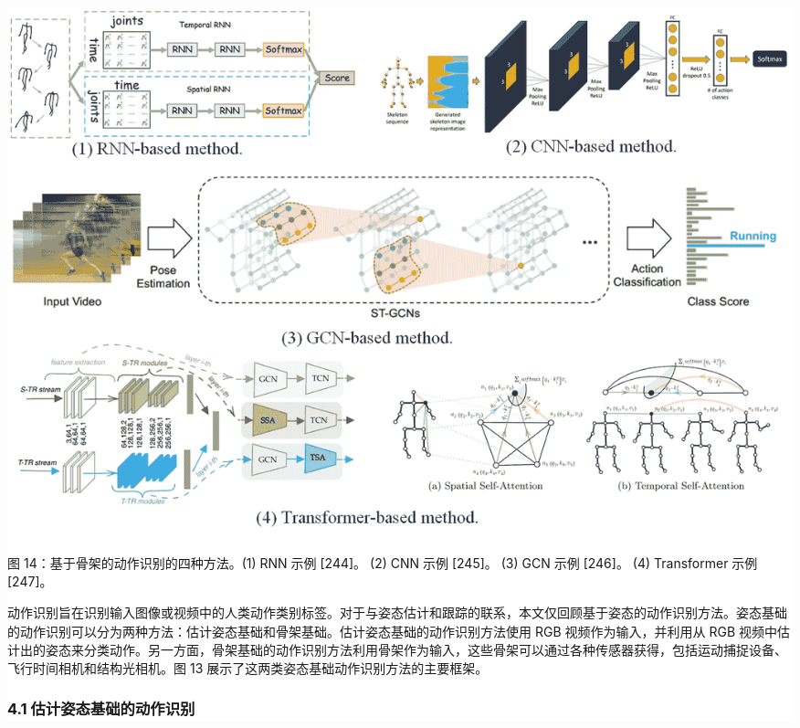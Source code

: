 ![参见说明](img/7342f51f96cadecfcb8ec0ae80cd6961.png)

图 14：基于骨架的动作识别的四种方法。(1) RNN 示例 [244]。 (2) CNN 示例 [245]。 (3) GCN 示例 [246]。 (4) Transformer 示例 [247]。

动作识别旨在识别输入图像或视频中的人类动作类别标签。对于与姿态估计和跟踪的联系，本文仅回顾基于姿态的动作识别方法。姿态基础的动作识别可以分为两种方法：估计姿态基础和骨架基础。估计姿态基础的动作识别方法使用 RGB 视频作为输入，并利用从 RGB 视频中估计出的姿态来分类动作。另一方面，骨架基础的动作识别方法利用骨架作为输入，这些骨架可以通过各种传感器获得，包括运动捕捉设备、飞行时间相机和结构光相机。图 13 展示了这两类姿态基础动作识别方法的主要框架。

### 4.1 估计姿态基础的动作识别

